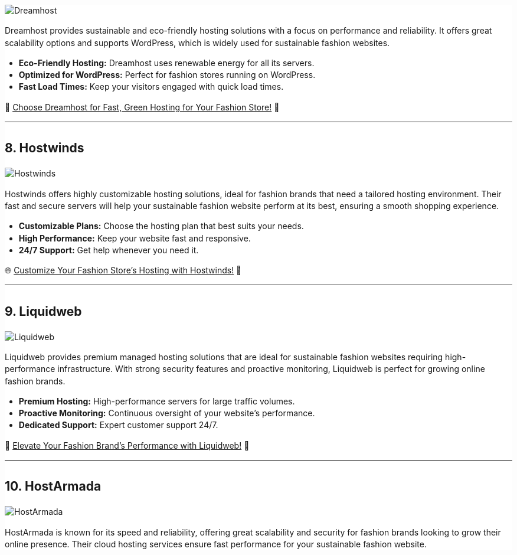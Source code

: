 ![Dreamhost](https://i.imgur.com/rXIg8ip.jpeg "Dreamhost Hosting")

Dreamhost provides sustainable and eco-friendly hosting solutions with a focus on performance and reliability. It offers great scalability options and supports WordPress, which is widely used for sustainable fashion websites.

- **Eco-Friendly Hosting:** Dreamhost uses renewable energy for all its servers.
- **Optimized for WordPress:** Perfect for fashion stores running on WordPress.
- **Fast Load Times:** Keep your visitors engaged with quick load times.

🚀 [Choose Dreamhost for Fast, Green Hosting for Your Fashion Store!](https://snipitx.com/dreamhost-jy) 🌱

---

## 8. Hostwinds

![Hostwinds](https://i.imgur.com/53aSNXx.jpeg "Hostwinds Hosting")

Hostwinds offers highly customizable hosting solutions, ideal for fashion brands that need a tailored hosting environment. Their fast and secure servers will help your sustainable fashion website perform at its best, ensuring a smooth shopping experience.

- **Customizable Plans:** Choose the hosting plan that best suits your needs.
- **High Performance:** Keep your website fast and responsive.
- **24/7 Support:** Get help whenever you need it.

🌐 [Customize Your Fashion Store’s Hosting with Hostwinds!](https://snipitx.com/hostwinds-jy) 🛒

---

## 9. Liquidweb

![Liquidweb](https://i.imgur.com/4IvT9SC.jpeg "Liquidweb Hosting")

Liquidweb provides premium managed hosting solutions that are ideal for sustainable fashion websites requiring high-performance infrastructure. With strong security features and proactive monitoring, Liquidweb is perfect for growing online fashion brands.

- **Premium Hosting:** High-performance servers for large traffic volumes.
- **Proactive Monitoring:** Continuous oversight of your website’s performance.
- **Dedicated Support:** Expert customer support 24/7.

💼 [Elevate Your Fashion Brand’s Performance with Liquidweb!](https://snipitx.com/liquidweb-jy) 🚀

---

## 10. HostArmada

![HostArmada](https://i.imgur.com/KFbdf3o.jpeg "HostArmada Hosting")

HostArmada is known for its speed and reliability, offering great scalability and security for fashion brands looking to grow their online presence. Their cloud hosting services ensure fast performance for your sustainable fashion website.
